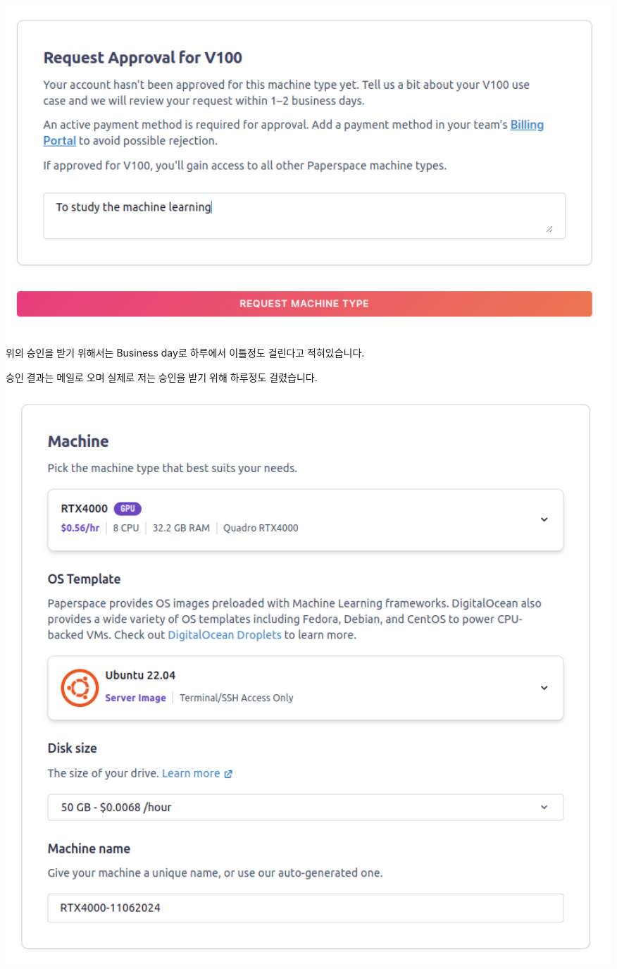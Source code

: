 <img src="/images/assets/2024-11-06-17-55-27.png" width="100%" />     

위의 승인을 받기 위해서는 Business day로 하루에서 이틀정도 걸린다고 적혀있습니다.

승인 결과는 메일로 오며 실제로 저는 승인을 받기 위해 하루정도 걸렸습니다.

<img src="/images/assets/2024-11-06-17-55-34.png" width="100%" />
